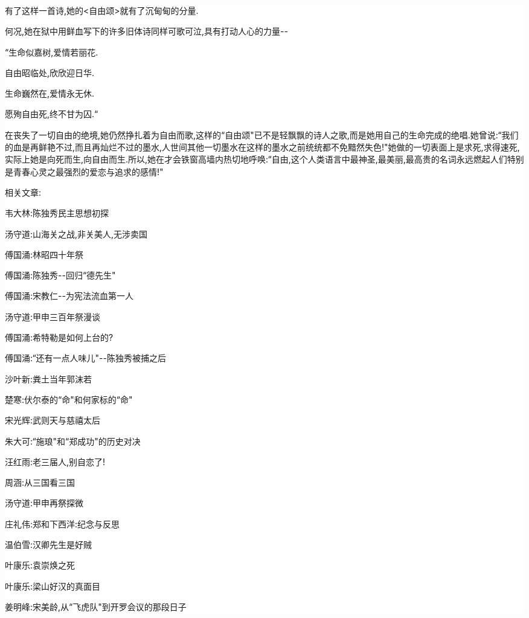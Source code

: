 有了这样一首诗,她的<自由颂>就有了沉甸甸的分量.
    
何况,她在狱中用鲜血写下的许多旧体诗同样可歌可泣,具有打动人心的力量--
    
“生命似嘉树,爱情若丽花.
    
自由昭临处,欣欣迎日华.
    
生命巍然在,爱情永无休.
    
愿殉自由死,终不甘为囚.“
    
在丧失了一切自由的绝境,她仍然挣扎着为自由而歌,这样的“自由颂"已不是轻飘飘的诗人之歌,而是她用自己的生命完成的绝唱.她曾说:“我们的血是再鲜艳不过,而且再灿烂不过的墨水,人世间其他一切墨水在这样的墨水之前统统都不免黯然失色!"她做的一切表面上是求死,求得速死,实际上她是向死而生,向自由而生.所以,她在才会铁窗高墙内热切地呼唤:“自由,这个人类语言中最神圣,最美丽,最高贵的名词永远燃起人们特别是青春心灵之最强烈的爱恋与追求的感情!"
    

    
相关文章:
    
韦大林:陈独秀民主思想初探
    
汤守道:山海关之战,非关美人,无涉卖国
    
傅国涌:林昭四十年祭
    
傅国涌:陈独秀--回归“德先生"
    
傅国涌:宋教仁--为宪法流血第一人
    
汤守道:甲申三百年祭漫谈
    
傅国涌:希特勒是如何上台的?
    
傅国涌:“还有一点人味儿"--陈独秀被捕之后
    
沙叶新:粪土当年郭沫若
    
楚寒:伏尔泰的“命"和何家标的“命"
    
宋光辉:武则天与慈禧太后
    
朱大可:“施琅"和“郑成功"的历史对决
    
汪红雨:老三届人,别自恋了!
    
周涵:从三国看三国
    
汤守道:甲申再祭探微
    
庄礼伟:郑和下西洋:纪念与反思
    
温伯雪:汉卿先生是好贼
    
叶康乐:袁崇焕之死
    
叶康乐:梁山好汉的真面目
    
姜明峰:宋美龄,从“飞虎队"到开罗会议的那段日子